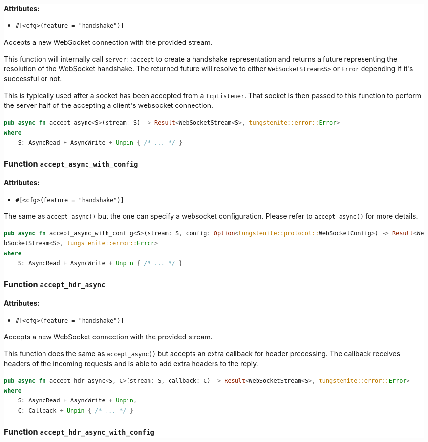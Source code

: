 **Attributes:**

- `#[<cfg>(feature = "handshake")]`

Accepts a new WebSocket connection with the provided stream.

This function will internally call `server::accept` to create a
handshake representation and returns a future representing the
resolution of the WebSocket handshake. The returned future will resolve
to either `WebSocketStream<S>` or `Error` depending if it's successful
or not.

This is typically used after a socket has been accepted from a
`TcpListener`. That socket is then passed to this function to perform
the server half of the accepting a client's websocket connection.

```rust
pub async fn accept_async<S>(stream: S) -> Result<WebSocketStream<S>, tungstenite::error::Error>
where
    S: AsyncRead + AsyncWrite + Unpin { /* ... */ }
```

### Function `accept_async_with_config`

**Attributes:**

- `#[<cfg>(feature = "handshake")]`

The same as `accept_async()` but the one can specify a websocket configuration.
Please refer to `accept_async()` for more details.

```rust
pub async fn accept_async_with_config<S>(stream: S, config: Option<tungstenite::protocol::WebSocketConfig>) -> Result<WebSocketStream<S>, tungstenite::error::Error>
where
    S: AsyncRead + AsyncWrite + Unpin { /* ... */ }
```

### Function `accept_hdr_async`

**Attributes:**

- `#[<cfg>(feature = "handshake")]`

Accepts a new WebSocket connection with the provided stream.

This function does the same as `accept_async()` but accepts an extra callback
for header processing. The callback receives headers of the incoming
requests and is able to add extra headers to the reply.

```rust
pub async fn accept_hdr_async<S, C>(stream: S, callback: C) -> Result<WebSocketStream<S>, tungstenite::error::Error>
where
    S: AsyncRead + AsyncWrite + Unpin,
    C: Callback + Unpin { /* ... */ }
```

### Function `accept_hdr_async_with_config`
